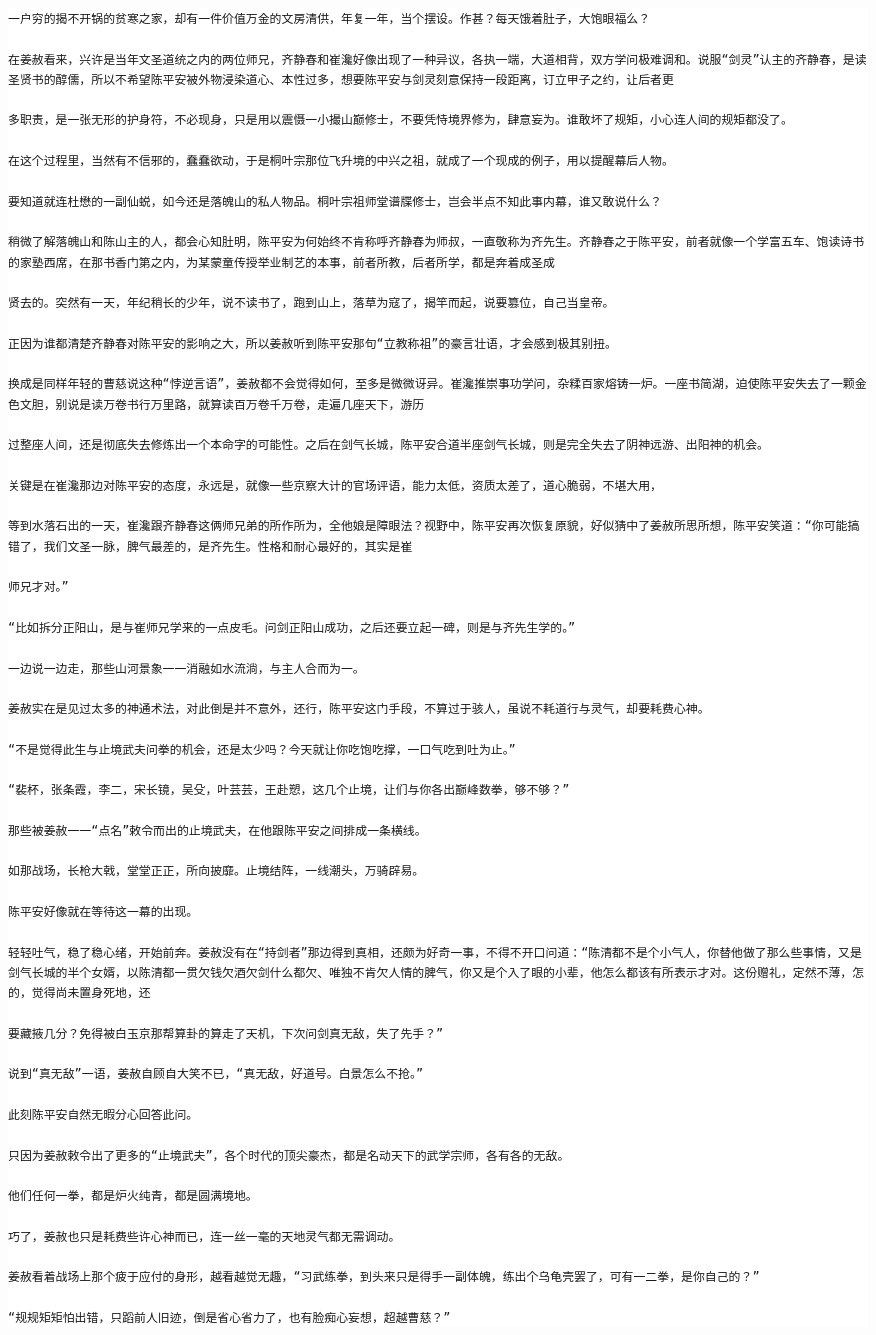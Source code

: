     一户穷的揭不开锅的贫寒之家，却有一件价值万金的文房清供，年复一年，当个摆设。作甚？每天饿着肚子，大饱眼福么？

    在姜赦看来，兴许是当年文圣道统之内的两位师兄，齐静春和崔瀺好像出现了一种异议，各执一端，大道相背，双方学问极难调和。说服“剑灵”认主的齐静春，是读圣贤书的醇儒，所以不希望陈平安被外物浸染道心、本性过多，想要陈平安与剑灵刻意保持一段距离，订立甲子之约，让后者更

    多职责，是一张无形的护身符，不必现身，只是用以震慑一小撮山巅修士，不要凭恃境界修为，肆意妄为。谁敢坏了规矩，小心连人间的规矩都没了。

    在这个过程里，当然有不信邪的，蠢蠢欲动，于是桐叶宗那位飞升境的中兴之祖，就成了一个现成的例子，用以提醒幕后人物。

    要知道就连杜懋的一副仙蜕，如今还是落魄山的私人物品。桐叶宗祖师堂谱牒修士，岂会半点不知此事内幕，谁又敢说什么？

    稍微了解落魄山和陈山主的人，都会心知肚明，陈平安为何始终不肯称呼齐静春为师叔，一直敬称为齐先生。齐静春之于陈平安，前者就像一个学富五车、饱读诗书的家塾西席，在那书香门第之内，为某蒙童传授举业制艺的本事，前者所教，后者所学，都是奔着成圣成

    贤去的。突然有一天，年纪稍长的少年，说不读书了，跑到山上，落草为寇了，揭竿而起，说要篡位，自己当皇帝。

    正因为谁都清楚齐静春对陈平安的影响之大，所以姜赦听到陈平安那句“立教称祖”的豪言壮语，才会感到极其别扭。

    换成是同样年轻的曹慈说这种“悖逆言语”，姜赦都不会觉得如何，至多是微微讶异。崔瀺推崇事功学问，杂糅百家熔铸一炉。一座书简湖，迫使陈平安失去了一颗金色文胆，别说是读万卷书行万里路，就算读百万卷千万卷，走遍几座天下，游历

    过整座人间，还是彻底失去修炼出一个本命字的可能性。之后在剑气长城，陈平安合道半座剑气长城，则是完全失去了阴神远游、出阳神的机会。

    关键是在崔瀺那边对陈平安的态度，永远是，就像一些京察大计的官场评语，能力太低，资质太差了，道心脆弱，不堪大用，

    等到水落石出的一天，崔瀺跟齐静春这俩师兄弟的所作所为，全他娘是障眼法？视野中，陈平安再次恢复原貌，好似猜中了姜赦所思所想，陈平安笑道：“你可能搞错了，我们文圣一脉，脾气最差的，是齐先生。性格和耐心最好的，其实是崔

    师兄才对。”

    “比如拆分正阳山，是与崔师兄学来的一点皮毛。问剑正阳山成功，之后还要立起一碑，则是与齐先生学的。”

    一边说一边走，那些山河景象一一消融如水流淌，与主人合而为一。

    姜赦实在是见过太多的神通术法，对此倒是并不意外，还行，陈平安这门手段，不算过于骇人，虽说不耗道行与灵气，却要耗费心神。

    “不是觉得此生与止境武夫问拳的机会，还是太少吗？今天就让你吃饱吃撑，一口气吃到吐为止。”

    “裴杯，张条霞，李二，宋长镜，吴殳，叶芸芸，王赴愬，这几个止境，让们与你各出巅峰数拳，够不够？”

    那些被姜赦一一“点名”敕令而出的止境武夫，在他跟陈平安之间排成一条横线。

    如那战场，长枪大戟，堂堂正正，所向披靡。止境结阵，一线潮头，万骑辟易。

    陈平安好像就在等待这一幕的出现。

    轻轻吐气，稳了稳心绪，开始前奔。姜赦没有在“持剑者”那边得到真相，还颇为好奇一事，不得不开口问道：“陈清都不是个小气人，你替他做了那么些事情，又是剑气长城的半个女婿，以陈清都一贯欠钱欠酒欠剑什么都欠、唯独不肯欠人情的脾气，你又是个入了眼的小辈，他怎么都该有所表示才对。这份赠礼，定然不薄，怎的，觉得尚未置身死地，还

    要藏掖几分？免得被白玉京那帮算卦的算走了天机，下次问剑真无敌，失了先手？”

    说到“真无敌”一语，姜赦自顾自大笑不已，“真无敌，好道号。白景怎么不抢。”

    此刻陈平安自然无暇分心回答此问。

    只因为姜赦敕令出了更多的“止境武夫”，各个时代的顶尖豪杰，都是名动天下的武学宗师，各有各的无敌。

    他们任何一拳，都是炉火纯青，都是圆满境地。

    巧了，姜赦也只是耗费些许心神而已，连一丝一毫的天地灵气都无需调动。

    姜赦看着战场上那个疲于应付的身形，越看越觉无趣，“习武练拳，到头来只是得手一副体魄，练出个乌龟壳罢了，可有一二拳，是你自己的？”

    “规规矩矩怕出错，只蹈前人旧迹，倒是省心省力了，也有脸痴心妄想，超越曹慈？”
